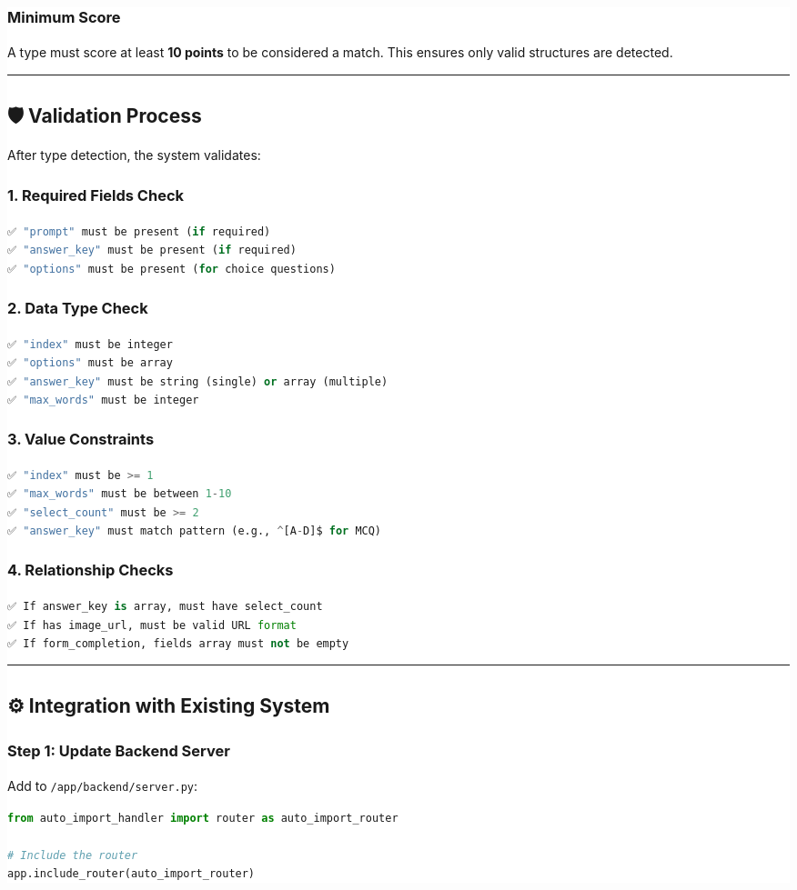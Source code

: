 ### Minimum Score

A type must score at least **10 points** to be considered a match. This ensures only valid structures are detected.

---

## 🛡️ Validation Process

After type detection, the system validates:

### 1. Required Fields Check
```python
✅ "prompt" must be present (if required)
✅ "answer_key" must be present (if required)
✅ "options" must be present (for choice questions)
```

### 2. Data Type Check
```python
✅ "index" must be integer
✅ "options" must be array
✅ "answer_key" must be string (single) or array (multiple)
✅ "max_words" must be integer
```

### 3. Value Constraints
```python
✅ "index" must be >= 1
✅ "max_words" must be between 1-10
✅ "select_count" must be >= 2
✅ "answer_key" must match pattern (e.g., ^[A-D]$ for MCQ)
```

### 4. Relationship Checks
```python
✅ If answer_key is array, must have select_count
✅ If has image_url, must be valid URL format
✅ If form_completion, fields array must not be empty
```

---

## ⚙️ Integration with Existing System

### Step 1: Update Backend Server

Add to `/app/backend/server.py`:

```python
from auto_import_handler import router as auto_import_router

# Include the router
app.include_router(auto_import_router)
```
